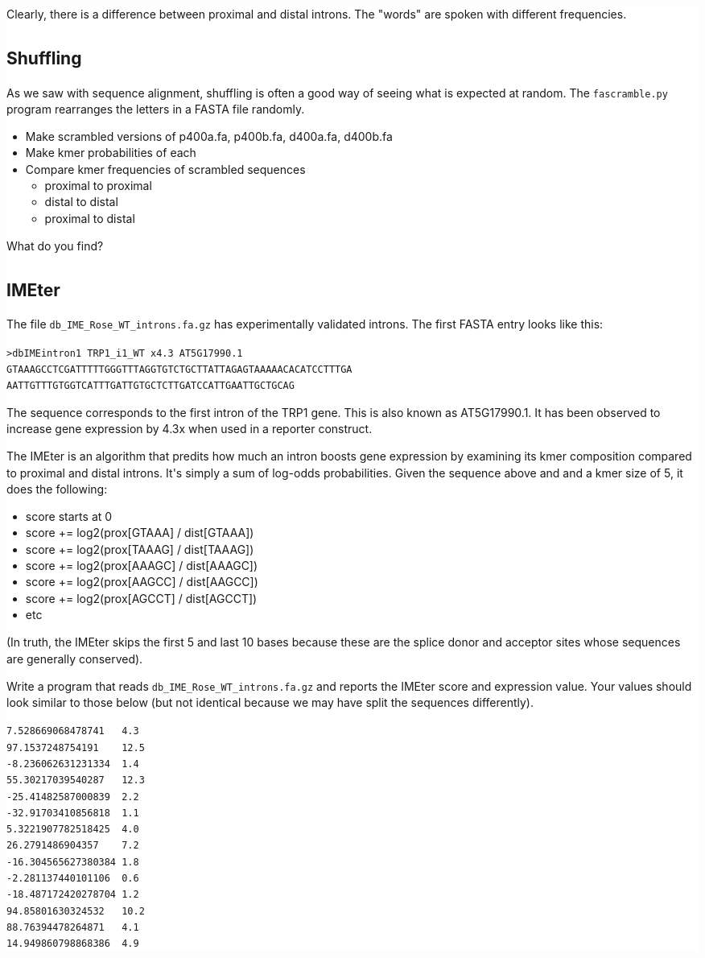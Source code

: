 Clearly, there is a difference between proximal and distal introns. The "words"
are spoken with different frequencies.

## Shuffling ##

As we saw with sequence alignment, shuffling is often a good way of seeing what
is expected at random. The `fascramble.py` program rearranges the letters in a
FASTA file randomly.

- Make scrambled versions of p400a.fa, p400b.fa, d400a.fa, d400b.fa
- Make kmer probabilities of each
- Compare kmer frequencies of scrambled sequences
	- proximal to proximal
	- distal to distal
	- proximal to distal

What do you find?

## IMEter ##

The file `db_IME_Rose_WT_introns.fa.gz` has experimentally validated introns.
The first FASTA entry looks like this:

```
>dbIMEintron1 TRP1_i1_WT x4.3 AT5G17990.1
GTAAAGCCTCGATTTTTGGGTTTAGGTGTCTGCTTATTAGAGTAAAAACACATCCTTTGA
AATTGTTTGTGGTCATTTGATTGTGCTCTTGATCCATTGAATTGCTGCAG
```

The sequence corresponds to the first intron of the TRP1 gene. This is also
known as AT5G17990.1. It has been observed to increase gene expression by 4.3x
when used in a reporter construct.

The IMEter is an algorithm that predits how much an intron boosts gene
expression by examining its kmer composition compared to proximal and distal
introns. It's simply a sum of log-odds probabilities. Given the sequence above
and and a kmer size of 5, it does the following:

- score starts at 0
- score += log2(prox[GTAAA] / dist[GTAAA])
- score += log2(prox[TAAAG] / dist[TAAAG])
- score += log2(prox[AAAGC] / dist[AAAGC])
- score += log2(prox[AAGCC] / dist[AAGCC])
- score += log2(prox[AGCCT] / dist[AGCCT])
- etc

(In truth, the IMEter skips the first 5 and last 10 bases because these are the
splice donor and acceptor sites whose sequences are generally conserved).

Write a program that reads `db_IME_Rose_WT_introns.fa.gz` and reports the
IMEter score and expression value. Your values should look similar to those
below (but not identical because we may have split the sequences differently).

```
7.528669068478741	4.3
97.1537248754191	12.5
-8.236062631231334	1.4
55.30217039540287	12.3
-25.41482587000839	2.2
-32.91703410856818	1.1
5.3221907782518425	4.0
26.2791486904357	7.2
-16.304565627380384	1.8
-2.281137440101106	0.6
-18.487172420278704	1.2
94.85801630324532	10.2
88.76394478264871	4.1
14.949860798868386	4.9
```